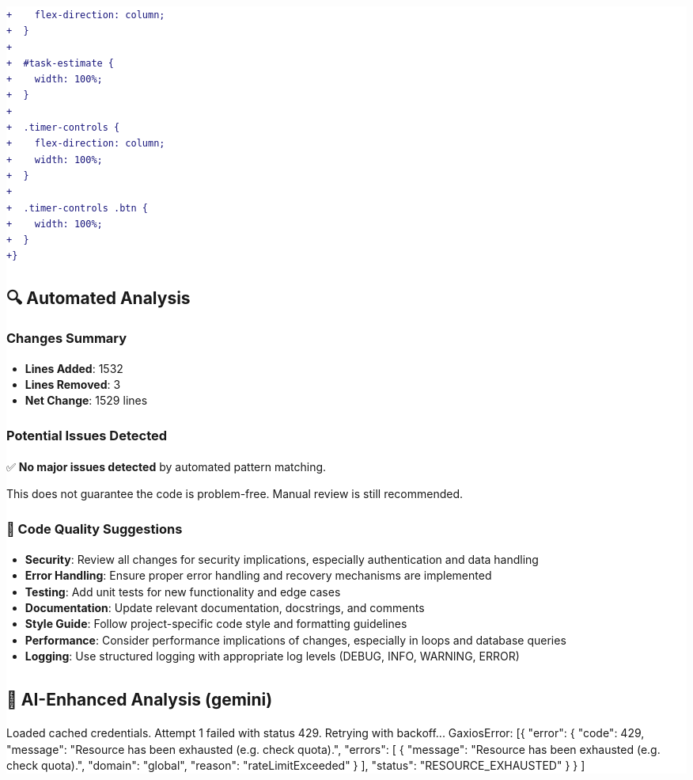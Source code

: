 ```diff
+    flex-direction: column;
+  }
+  
+  #task-estimate {
+    width: 100%;
+  }
+  
+  .timer-controls {
+    flex-direction: column;
+    width: 100%;
+  }
+  
+  .timer-controls .btn {
+    width: 100%;
+  }
+}
```

## 🔍 Automated Analysis

### Changes Summary

- **Lines Added**: 1532
- **Lines Removed**: 3
- **Net Change**: 1529 lines

### Potential Issues Detected

✅ **No major issues detected** by automated pattern matching.

This does not guarantee the code is problem-free. Manual review is still recommended.

### 📝 Code Quality Suggestions

- **Security**: Review all changes for security implications, especially authentication and data handling
- **Error Handling**: Ensure proper error handling and recovery mechanisms are implemented
- **Testing**: Add unit tests for new functionality and edge cases
- **Documentation**: Update relevant documentation, docstrings, and comments
- **Style Guide**: Follow project-specific code style and formatting guidelines
- **Performance**: Consider performance implications of changes, especially in loops and database queries
- **Logging**: Use structured logging with appropriate log levels (DEBUG, INFO, WARNING, ERROR)

## 🤖 AI-Enhanced Analysis (gemini)

Loaded cached credentials.
Attempt 1 failed with status 429. Retrying with backoff... GaxiosError: [{
  "error": {
    "code": 429,
    "message": "Resource has been exhausted (e.g. check quota).",
    "errors": [
      {
        "message": "Resource has been exhausted (e.g. check quota).",
        "domain": "global",
        "reason": "rateLimitExceeded"
      }
    ],
    "status": "RESOURCE_EXHAUSTED"
  }
}
]